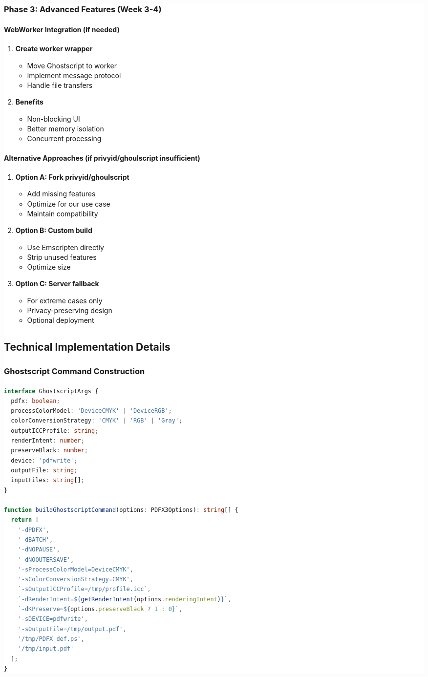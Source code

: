 ### Phase 3: Advanced Features (Week 3-4)

#### WebWorker Integration (if needed)
1. **Create worker wrapper**
   - Move Ghostscript to worker
   - Implement message protocol
   - Handle file transfers

2. **Benefits**
   - Non-blocking UI
   - Better memory isolation
   - Concurrent processing

#### Alternative Approaches (if privyid/ghoulscript insufficient)
1. **Option A: Fork privyid/ghoulscript**
   - Add missing features
   - Optimize for our use case
   - Maintain compatibility

2. **Option B: Custom build**
   - Use Emscripten directly
   - Strip unused features
   - Optimize size

3. **Option C: Server fallback**
   - For extreme cases only
   - Privacy-preserving design
   - Optional deployment

## Technical Implementation Details

### Ghostscript Command Construction
```typescript
interface GhostscriptArgs {
  pdfx: boolean;
  processColorModel: 'DeviceCMYK' | 'DeviceRGB';
  colorConversionStrategy: 'CMYK' | 'RGB' | 'Gray';
  outputICCProfile: string;
  renderIntent: number;
  preserveBlack: number;
  device: 'pdfwrite';
  outputFile: string;
  inputFiles: string[];
}

function buildGhostscriptCommand(options: PDFX3Options): string[] {
  return [
    '-dPDFX',
    '-dBATCH',
    '-dNOPAUSE',
    '-dNOOUTERSAVE',
    '-sProcessColorModel=DeviceCMYK',
    '-sColorConversionStrategy=CMYK',
    `-sOutputICCProfile=/tmp/profile.icc`,
    `-dRenderIntent=${getRenderIntent(options.renderingIntent)}`,
    `-dKPreserve=${options.preserveBlack ? 1 : 0}`,
    '-sDEVICE=pdfwrite',
    '-sOutputFile=/tmp/output.pdf',
    '/tmp/PDFX_def.ps',
    '/tmp/input.pdf'
  ];
}
```